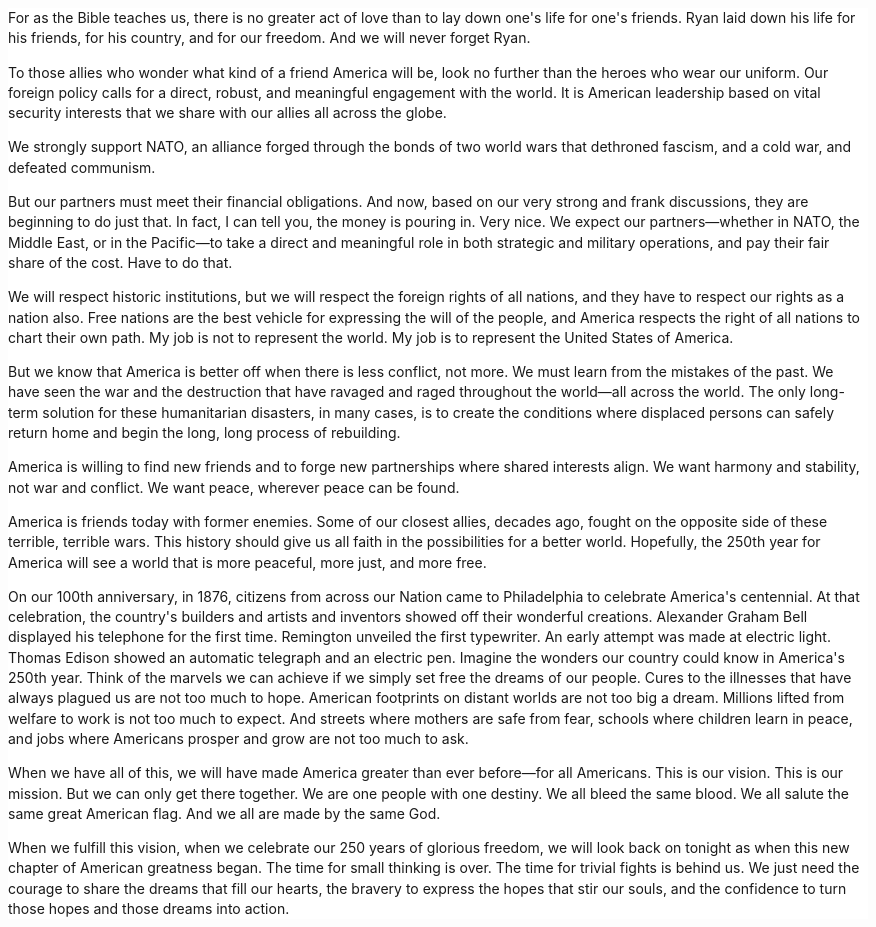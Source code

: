 For as the Bible teaches us, there is no greater act of love than to lay down one's life for one's friends. Ryan laid down his life for his friends, for his country, and for our freedom. And we will never forget Ryan.

To those allies who wonder what kind of a friend America will be, look no further than the heroes who wear our uniform. Our foreign policy calls for a direct, robust, and meaningful engagement with the world. It is American leadership based on vital security interests that we share with our allies all across the globe.

We strongly support NATO, an alliance forged through the bonds of two world wars that dethroned fascism, and a cold war, and defeated communism.

But our partners must meet their financial obligations. And now, based on our very strong and frank discussions, they are beginning to do just that. In fact, I can tell you, the money is pouring in. Very nice. We expect our partners—whether in NATO, the Middle East, or in the Pacific—to take a direct and meaningful role in both strategic and military operations, and pay their fair share of the cost. Have to do that.

We will respect historic institutions, but we will respect the foreign rights of all nations, and they have to respect our rights as a nation also. Free nations are the best vehicle for expressing the will of the people, and America respects the right of all nations to chart their own path. My job is not to represent the world. My job is to represent the United States of America.

But we know that America is better off when there is less conflict, not more. We must learn from the mistakes of the past. We have seen the war and the destruction that have ravaged and raged throughout the world—all across the world. The only long-term solution for these humanitarian disasters, in many cases, is to create the conditions where displaced persons can safely return home and begin the long, long process of rebuilding.

America is willing to find new friends and to forge new partnerships where shared interests align. We want harmony and stability, not war and conflict. We want peace, wherever peace can be found.

America is friends today with former enemies. Some of our closest allies, decades ago, fought on the opposite side of these terrible, terrible wars. This history should give us all faith in the possibilities for a better world. Hopefully, the 250th year for America will see a world that is more peaceful, more just, and more free.

On our 100th anniversary, in 1876, citizens from across our Nation came to Philadelphia to celebrate America's centennial. At that celebration, the country's builders and artists and inventors showed off their wonderful creations. Alexander Graham Bell displayed his telephone for the first time. Remington unveiled the first typewriter. An early attempt was made at electric light. Thomas Edison showed an automatic telegraph and an electric pen. Imagine the wonders our country could know in America's 250th year. Think of the marvels we can achieve if we simply set free the dreams of our people. Cures to the illnesses that have always plagued us are not too much to hope. American footprints on distant worlds are not too big a dream. Millions lifted from welfare to work is not too much to expect. And streets where mothers are safe from fear, schools where children learn in peace, and jobs where Americans prosper and grow are not too much to ask.

When we have all of this, we will have made America greater than ever before—for all Americans. This is our vision. This is our mission. But we can only get there together. We are one people with one destiny. We all bleed the same blood. We all salute the same great American flag. And we all are made by the same God.

When we fulfill this vision, when we celebrate our 250 years of glorious freedom, we will look back on tonight as when this new chapter of American greatness began. The time for small thinking is over. The time for trivial fights is behind us. We just need the courage to share the dreams that fill our hearts, the bravery to express the hopes that stir our souls, and the confidence to turn those hopes and those dreams into action.
